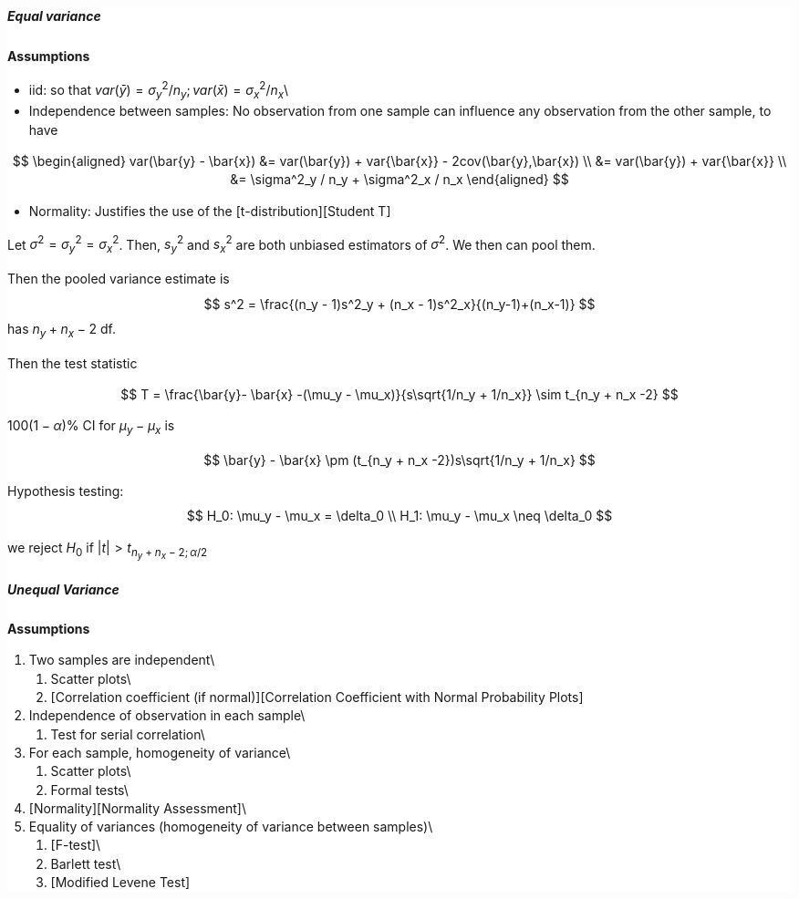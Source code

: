 ##### Equal variance

**Assumptions**

-   iid: so that $var(\bar{y}) = \sigma^2_y / n_y ; var(\bar{x}) = \sigma^2_x / n_x$\
-   Independence between samples: No observation from one sample can influence any observation from the other sample, to have

$$
\begin{aligned}
var(\bar{y} - \bar{x}) &= var(\bar{y}) + var{\bar{x}} - 2cov(\bar{y},\bar{x}) \\
&= var(\bar{y}) + var{\bar{x}} \\
&= \sigma^2_y / n_y + \sigma^2_x / n_x 
\end{aligned}
$$

-   Normality: Justifies the use of the [t-distribution][Student T]

Let $\sigma^2 = \sigma^2_y = \sigma^2_x$. Then, $s^2_y$ and $s^2_x$ are both unbiased estimators of $\sigma^2$. We then can pool them.

Then the pooled variance estimate is $$
s^2 = \frac{(n_y - 1)s^2_y + (n_x - 1)s^2_x}{(n_y-1)+(n_x-1)}
$$ has $n_y + n_x -2$ df.

Then the test statistic

$$
T = \frac{\bar{y}- \bar{x} -(\mu_y - \mu_x)}{s\sqrt{1/n_y + 1/n_x}} \sim t_{n_y + n_x -2}
$$

$100(1 - \alpha) \%$ CI for $\mu_y - \mu_x$ is

$$
\bar{y} - \bar{x} \pm (t_{n_y + n_x -2})s\sqrt{1/n_y + 1/n_x}
$$

Hypothesis testing:\
$$
H_0: \mu_y - \mu_x = \delta_0 \\
H_1: \mu_y - \mu_x \neq \delta_0
$$

we reject $H_0$ if $|t| > t_{n_y + n_x -2;\alpha/2}$

##### Unequal Variance

**Assumptions**

1.  Two samples are independent\
    1.  Scatter plots\
    2.  [Correlation coefficient (if normal)][Correlation Coefficient with Normal Probability Plots]
2.  Independence of observation in each sample\
    1.  Test for serial correlation\
3.  For each sample, homogeneity of variance\
    1.  Scatter plots\
    2.  Formal tests\
4.  [Normality][Normality Assessment]\
5.  Equality of variances (homogeneity of variance between samples)\
    1.  [F-test]\
    2.  Barlett test\
    3.  [Modified Levene Test]
